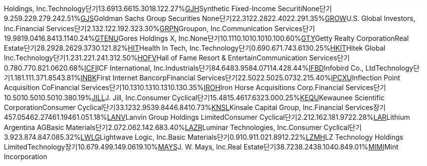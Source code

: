 Holdings, Inc.</td><td>Technology</td><td>단기</td><td>13.69</td><td>13.66</td><td>15.30</td><td>18.12</td><td style="color: red">2.27%</td></tr><tr><td><a href="https://stockato.github.io/ticker/GJH" target="_blank">GJH</a></td><td>Synthetic Fixed-Income Securiti</td><td>None</td><td>단기</td><td>9.25</td><td>9.22</td><td>9.27</td><td>9.24</td><td style="color: red">2.51%</td></tr><tr><td><a href="https://stockato.github.io/ticker/GJS" target="_blank">GJS</a></td><td>Goldman Sachs Group Securities </td><td>None</td><td>단기</td><td>22.31</td><td>22.28</td><td>22.40</td><td>22.29</td><td style="color: red">1.35%</td></tr><tr><td><a href="https://stockato.github.io/ticker/GROW" target="_blank">GROW</a></td><td>U.S. Global Investors, Inc.</td><td>Financial Services</td><td>단기</td><td>2.13</td><td>2.12</td><td>2.19</td><td>2.32</td><td style="color: red">3.30%</td></tr><tr><td><a href="https://stockato.github.io/ticker/GRPN" target="_blank">GRPN</a></td><td>Groupon, Inc.</td><td>Communication Services</td><td>단기</td><td>19.98</td><td>19.04</td><td>16.84</td><td>13.11</td><td style="color: red">40.24%</td></tr><tr><td><a href="https://stockato.github.io/ticker/GTENU" target="_blank">GTENU</a></td><td>Gores Holdings X, Inc.</td><td>None</td><td>단기</td><td>10.11</td><td>10.10</td><td>10.10</td><td>10.10</td><td style="color: red">0.60%</td></tr><tr><td><a href="https://stockato.github.io/ticker/GTY" target="_blank">GTY</a></td><td>Getty Realty Corporation</td><td>Real Estate</td><td>단기</td><td>28.29</td><td>28.26</td><td>29.37</td><td>30.12</td><td style="color: red">1.82%</td></tr><tr><td><a href="https://stockato.github.io/ticker/HIT" target="_blank">HIT</a></td><td>Health In Tech, Inc.</td><td>Technology</td><td>단기</td><td>0.69</td><td>0.67</td><td>1.74</td><td>3.61</td><td style="color: red">30.25%</td></tr><tr><td><a href="https://stockato.github.io/ticker/HKIT" target="_blank">HKIT</a></td><td>Hitek Global Inc.</td><td>Technology</td><td>단기</td><td>1.23</td><td>1.22</td><td>1.24</td><td>1.31</td><td style="color: red">2.50%</td></tr><tr><td><a href="https://stockato.github.io/ticker/HOFV" target="_blank">HOFV</a></td><td>Hall of Fame Resort & Entertain</td><td>Communication Services</td><td>단기</td><td>0.78</td><td>0.77</td><td>0.82</td><td>1.06</td><td style="color: red">20.68%</td></tr><tr><td><a href="https://stockato.github.io/ticker/ICFI" target="_blank">ICFI</a></td><td>ICF International, Inc.</td><td>Industrials</td><td>단기</td><td>84.64</td><td>83.95</td><td>84.07</td><td>114.42</td><td style="color: red">8.44%</td></tr><tr><td><a href="https://stockato.github.io/ticker/IFBD" target="_blank">IFBD</a></td><td>Infobird Co., Ltd</td><td>Technology</td><td>단기</td><td>1.18</td><td>1.11</td><td>1.37</td><td>1.85</td><td style="color: red">43.81%</td></tr><tr><td><a href="https://stockato.github.io/ticker/INBK" target="_blank">INBK</a></td><td>First Internet Bancorp</td><td>Financial Services</td><td>단기</td><td>22.50</td><td>22.50</td><td>25.07</td><td>32.21</td><td style="color: red">5.40%</td></tr><tr><td><a href="https://stockato.github.io/ticker/IPCXU" target="_blank">IPCXU</a></td><td>Inflection Point Acquisition Co</td><td>Financial Services</td><td>단기</td><td>10.13</td><td>10.13</td><td>10.13</td><td>10.13</td><td style="color: red">0.35%</td></tr><tr><td><a href="https://stockato.github.io/ticker/IROH" target="_blank">IROH</a></td><td>Iron Horse Acquisitions Corp.</td><td>Financial Services</td><td>단기</td><td>10.50</td><td>10.50</td><td>10.50</td><td>10.38</td><td style="color: red">0.19%</td></tr><tr><td><a href="https://stockato.github.io/ticker/JILL" target="_blank">JILL</a></td><td>J. Jill, Inc.</td><td>Consumer Cyclical</td><td>단기</td><td>15.48</td><td>15.46</td><td>17.63</td><td>23.00</td><td style="color: red">0.25%</td></tr><tr><td><a href="https://stockato.github.io/ticker/KEQU" target="_blank">KEQU</a></td><td>Kewaunee Scientific Corporation</td><td>Consumer Cyclical</td><td>단기</td><td>33.12</td><td>32.95</td><td>39.84</td><td>46.84</td><td style="color: red">10.73%</td></tr><tr><td><a href="https://stockato.github.io/ticker/KNSL" target="_blank">KNSL</a></td><td>Kinsale Capital Group, Inc.</td><td>Financial Services</td><td>장기</td><td>457.05</td><td>462.27</td><td>461.19</td><td>461.05</td><td style="color: red">1.18%</td></tr><tr><td><a href="https://stockato.github.io/ticker/LANV" target="_blank">LANV</a></td><td>Lanvin Group Holdings Limited</td><td>Consumer Cyclical</td><td>단기</td><td>2.21</td><td>2.16</td><td>2.18</td><td>1.97</td><td style="color: red">22.28%</td></tr><tr><td><a href="https://stockato.github.io/ticker/LAR" target="_blank">LAR</a></td><td>Lithium Argentina AG</td><td>Basic Materials</td><td>단기</td><td>2.07</td><td>2.06</td><td>2.14</td><td>2.68</td><td style="color: red">3.40%</td></tr><tr><td><a href="https://stockato.github.io/ticker/LAZR" target="_blank">LAZR</a></td><td>Luminar Technologies, Inc.</td><td>Consumer Cyclical</td><td>단기</td><td>3.92</td><td>3.87</td><td>4.84</td><td>7.08</td><td style="color: red">5.32%</td></tr><tr><td><a href="https://stockato.github.io/ticker/LWLG" target="_blank">LWLG</a></td><td>Lightwave Logic, Inc.</td><td>Basic Materials</td><td>단기</td><td>0.91</td><td>0.91</td><td>1.02</td><td>1.89</td><td style="color: red">12.22%</td></tr><tr><td><a href="https://stockato.github.io/ticker/LZMH" target="_blank">LZMH</a></td><td>LZ Technology Holdings Limited</td><td>Technology</td><td>장기</td><td>10.67</td><td>9.49</td><td>9.14</td><td>9.06</td><td style="color: red">19.10%</td></tr><tr><td><a href="https://stockato.github.io/ticker/MAYS" target="_blank">MAYS</a></td><td>J. W. Mays, Inc.</td><td>Real Estate</td><td>단기</td><td>38.72</td><td>38.24</td><td>38.10</td><td>40.84</td><td style="color: red">9.01%</td></tr><tr><td><a href="https://stockato.github.io/ticker/MIMI" target="_blank">MIMI</a></td><td>Mint Incorporation